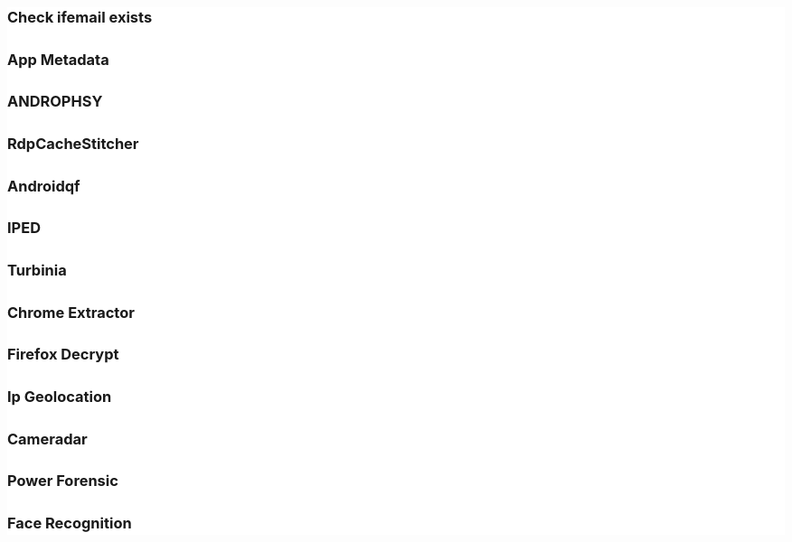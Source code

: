 
### Check ifemail exists


### App Metadata


### ANDROPHSY


### RdpCacheStitcher


### Androidqf


### IPED


### Turbinia


### Chrome Extractor


### Firefox Decrypt


### Ip Geolocation


### Cameradar


### Power Forensic


### Face Recognition

